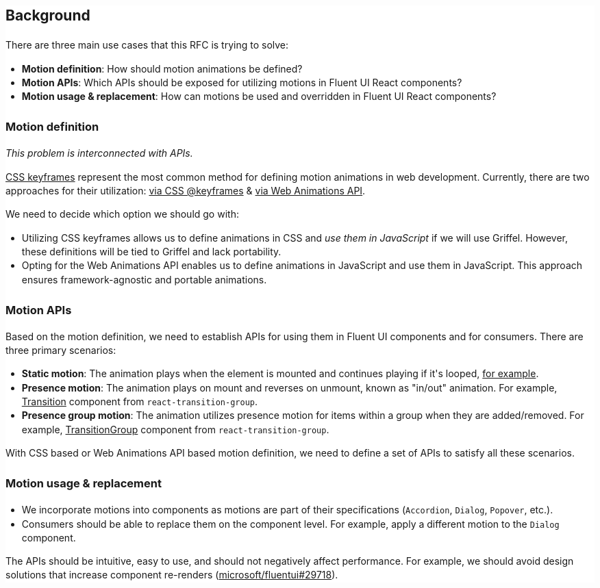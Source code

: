 ## Background

There are three main use cases that this RFC is trying to solve:

- **Motion definition**: How should motion animations be defined?
- **Motion APIs**: Which APIs should be exposed for utilizing motions in Fluent UI React components?
- **Motion usage & replacement**: How can motions be used and overridden in Fluent UI React components?

### Motion definition

_This problem is interconnected with APIs._

[CSS keyframes](https://developer.mozilla.org/en-US/docs/Web/CSS/@keyframes) represent the most common method for defining motion animations in web development.
Currently, there are two approaches for their utilization: [via CSS @keyframes](https://developer.mozilla.org/en-US/docs/Web/CSS/@keyframes) & [via Web Animations API](https://developer.mozilla.org/en-US/docs/Web/API/KeyframeEffect).

We need to decide which option we should go with:

- Utilizing CSS keyframes allows us to define animations in CSS and _use them in JavaScript_ if we will use Griffel. However, these definitions will be tied to Griffel and lack portability.
- Opting for the Web Animations API enables us to define animations in JavaScript and use them in JavaScript. This approach ensures framework-agnostic and portable animations.

### Motion APIs

Based on the motion definition, we need to establish APIs for using them in Fluent UI components and for consumers. There are three primary scenarios:

- **Static motion**: The animation plays when the element is mounted and continues playing if it's looped, [for example](https://www.w3schools.com/cssref/tryit.php?filename=trycss3_keyframes).
- **Presence motion**: The animation plays on mount and reverses on unmount, known as "in/out" animation. For example, [Transition](https://reactcommunity.org/react-transition-group/transition) component from `react-transition-group`.
- **Presence group motion**: The animation utilizes presence motion for items within a group when they are added/removed. For example, [TransitionGroup](https://reactcommunity.org/react-transition-group/transition-group) component from `react-transition-group`.

With CSS based or Web Animations API based motion definition, we need to define a set of APIs to satisfy all these scenarios.

### Motion usage & replacement

- We incorporate motions into components as motions are part of their specifications (`Accordion`, `Dialog`, `Popover`, etc.).
- Consumers should be able to replace them on the component level. For example, apply a different motion to the `Dialog` component.

The APIs should be intuitive, easy to use, and should not negatively affect performance. For example, we should avoid design solutions that increase component re-renders ([microsoft/fluentui#29718](https://github.com/microsoft/fluentui/issues/29718)).
